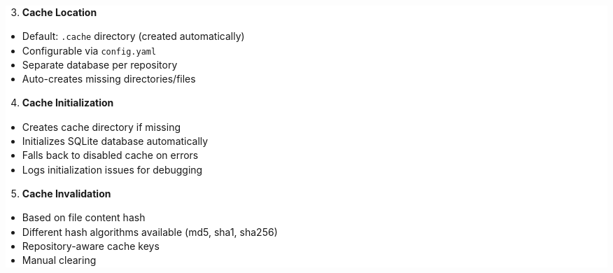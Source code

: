 3. **Cache Location**
- Default: `.cache` directory (created automatically)
- Configurable via `config.yaml`
- Separate database per repository
- Auto-creates missing directories/files

4. **Cache Initialization**
- Creates cache directory if missing
- Initializes SQLite database automatically
- Falls back to disabled cache on errors
- Logs initialization issues for debugging

5. **Cache Invalidation**
- Based on file content hash
- Different hash algorithms available (md5, sha1, sha256)
- Repository-aware cache keys
- Manual clearing
